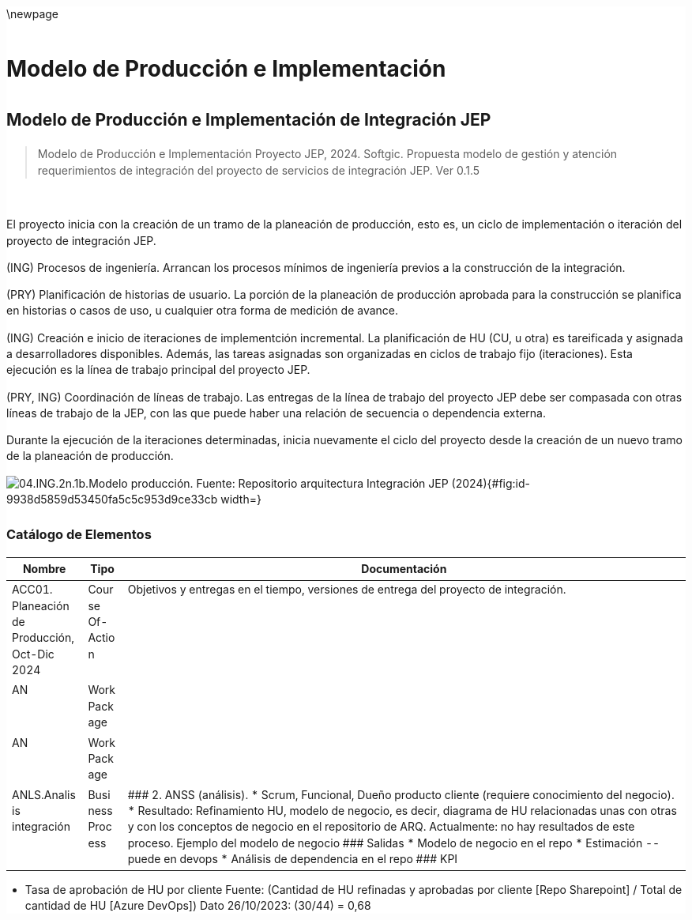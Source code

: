
<div style="page-break-before: always;"></div>
\newpage

# Modelo de Producción e Implementación

## Modelo de Producción e Implementación de Integración JEP

> Modelo de Producción e Implementación Proyecto JEP, 2024. Softgic.  Propuesta modelo de gestión y atención requerimientos de integración del proyecto de servicios de integración JEP. 
 Ver 0.1.5   

<br>

El proyecto inicia con la creación de un tramo de la planeación de producción, esto es, un ciclo de implementación o iteración del proyecto de integración JEP.

(ING) Procesos de ingeniería. Arrancan los procesos mínimos de ingeniería previos a la construcción de la integración.

(PRY) Planificación de historias de usuario. La porción de la planeación de producción aprobada para la construcción se planifica en historias o casos de uso, u cualquier otra forma de medición de avance.

(ING) Creación e inicio de iteraciones de implementción incremental. La planificación de HU (CU, u otra) es tareificada y asignada a desarrolladores disponibles. Además, las tareas asignadas son organizadas en ciclos de trabajo fijo (iteraciones). Esta ejecución es la línea de trabajo principal del proyecto JEP.

(PRY, ING) Coordinación de líneas de trabajo. Las entregas de la línea de trabajo del proyecto JEP debe ser compasada con otras líneas de trabajo de la JEP, con las que puede haber una relación de secuencia o dependencia externa.

Durante la ejecución de la iteraciones determinadas, inicia nuevamente el ciclo del  proyecto desde la creación de un nuevo tramo de la planeación de producción.


![04.ING.2n.1b.Modelo producción. _Fuente: Repositorio arquitectura Integración JEP (2024)_](images/04.ING.2n.1b.Modeloproducción.png){#fig:id-9938d5859d53450fa5c5c953d9ce33cb width=}

### Catálogo de Elementos

| Nombre  | Tipo | Documentación |
|---------|------|---------------|
| ACC01. Planeación de Producción, Oct-Dic 2024 | Course Of-Action | Objetivos y entregas en el tiempo, versiones de entrega del proyecto de integración.  |
| AN | Work Package |  |
| AN | Work Package |  |
| ANLS.Analisis integración | Business Process | ### 2. ANSS (análisis). * Scrum, Funcional, Dueño producto cliente (requiere conocimiento del negocio). * Resultado: Refinamiento HU, modelo de negocio, es decir, diagrama de HU relacionadas unas con otras y con los conceptos de negocio en el repositorio de ARQ. Actualmente: no hay resultados de este proceso. Ejemplo del modelo de negocio  ### Salidas * Modelo de negocio en el repo * Estimación --puede en devops * Análisis de dependencia en el repo  ### KPI
 - Tasa de aprobación de HU por cliente
 Fuente: (Cantidad de HU refinadas y aprobadas por cliente [Repo Sharepoint] / Total de cantidad de HU [Azure DevOps])
 Dato 26/10/2023: (30/44) = 0,68
 